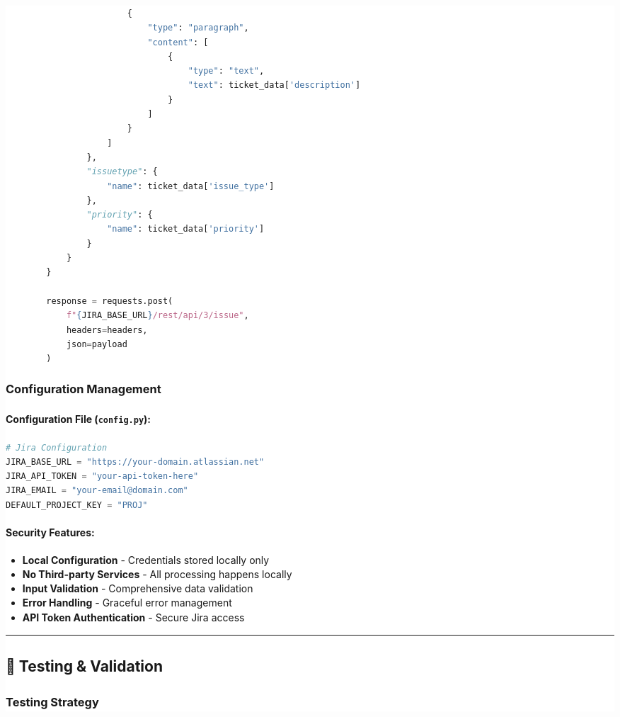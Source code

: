 ```python
                        {
                            "type": "paragraph",
                            "content": [
                                {
                                    "type": "text",
                                    "text": ticket_data['description']
                                }
                            ]
                        }
                    ]
                },
                "issuetype": {
                    "name": ticket_data['issue_type']
                },
                "priority": {
                    "name": ticket_data['priority']
                }
            }
        }

        response = requests.post(
            f"{JIRA_BASE_URL}/rest/api/3/issue",
            headers=headers,
            json=payload
        )
```

### **Configuration Management**

#### **Configuration File (`config.py`):**

```python
# Jira Configuration
JIRA_BASE_URL = "https://your-domain.atlassian.net"
JIRA_API_TOKEN = "your-api-token-here"
JIRA_EMAIL = "your-email@domain.com"
DEFAULT_PROJECT_KEY = "PROJ"
```

#### **Security Features:**

- **Local Configuration** - Credentials stored locally only
- **No Third-party Services** - All processing happens locally
- **Input Validation** - Comprehensive data validation
- **Error Handling** - Graceful error management
- **API Token Authentication** - Secure Jira access

---

## 🧪 **Testing & Validation**

### **Testing Strategy**
